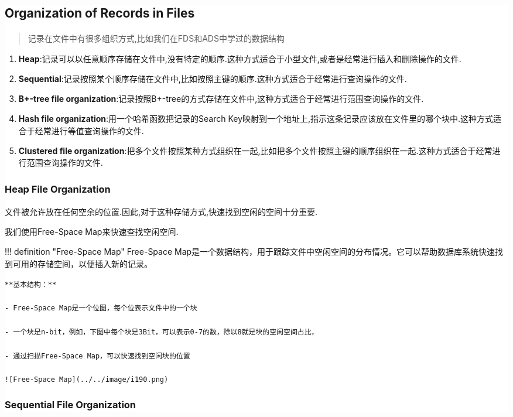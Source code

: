## Organization of Records in Files

> 记录在文件中有很多组织方式,比如我们在FDS和ADS中学过的数据结构

1. **Heap**:记录可以以任意顺序存储在文件中,没有特定的顺序.这种方式适合于小型文件,或者是经常进行插入和删除操作的文件.

2. **Sequential**:记录按照某个顺序存储在文件中,比如按照主键的顺序.这种方式适合于经常进行查询操作的文件.

3. **B+-tree file organization**:记录按照B+-tree的方式存储在文件中,这种方式适合于经常进行范围查询操作的文件.

4. **Hash file organization**:用一个哈希函数把记录的Search Key映射到一个地址上,指示这条记录应该放在文件里的哪个块中.这种方式适合于经常进行等值查询操作的文件.

5. **Clustered file organization**:把多个文件按照某种方式组织在一起,比如把多个文件按照主键的顺序组织在一起.这种方式适合于经常进行范围查询操作的文件.


### Heap File Organization

文件被允许放在任何空余的位置.因此,对于这种存储方式,快速找到空闲的空间十分重要.

我们使用Free-Space Map来快速查找空闲空间.

!!! definition "Free-Space Map"
    Free-Space Map是一个数据结构，用于跟踪文件中空闲空间的分布情况。它可以帮助数据库系统快速找到可用的存储空间，以便插入新的记录。

    **基本结构：**

    - Free-Space Map是一个位图，每个位表示文件中的一个块

    - 一个块是n-bit，例如，下图中每个块是3Bit，可以表示0-7的数，除以8就是块的空闲空间占比，

    - 通过扫描Free-Space Map，可以快速找到空闲块的位置

    ![Free-Space Map](../../image/i190.png)


### Sequential File Organization

<div align="center">